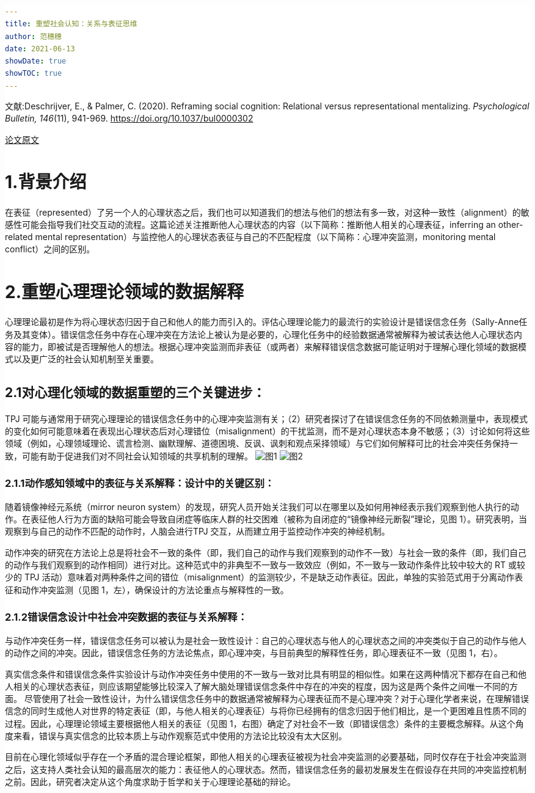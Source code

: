 ```yaml
---
title: 重塑社会认知：关系与表征思维
author: 范穗穗
date: 2021-06-13
showDate: true
showTOC: true
---
```

文献:Deschrijver, E., & Palmer, C. (2020). Reframing social cognition: Relational versus representational mentalizing. *Psychological Bulletin, 146*(11), 941-969. https://doi.org/10.1037/bul0000302

[论文原文](../Source_Files/2021-06-13-FSS2.Pdf)
# 1.背景介绍
在表征（represented）了另一个人的心理状态之后，我们也可以知道我们的想法与他们的想法有多一致，对这种一致性（alignment）的敏感性可能会指导我们社交互动的流程。这篇论述关注推断他人心理状态的内容（以下简称：推断他人相关的心理表征，inferring an other-related mental representation）与监控他人的心理状态表征与自己的不匹配程度（以下简称：心理冲突监测，monitoring mental conflict）之间的区别。
# 2.重塑心理理论领域的数据解释
心理理论最初是作为将心理状态归因于自己和他人的能力而引入的。评估心理理论能力的最流行的实验设计是错误信念任务（Sally-Anne任务及其变体）。错误信念任务中存在心理冲突在方法论上被认为是必要的，心理化任务中的经验数据通常被解释为被试表达他人心理状态内容的能力，即被试是否理解他人的想法。根据心理冲突监测而非表征（或两者）来解释错误信念数据可能证明对于理解心理化领域的数据模式以及更广泛的社会认知机制至关重要。
## 2.1对心理化领域的数据重塑的三个关键进步：
TPJ 可能与通常用于研究心理理论的错误信念任务中的心理冲突监测有关；（2）研究者探讨了在错误信念任务的不同依赖测量中，表现模式的变化如何可能意味着在表现出心理状态后对心理错位（misalignment）的干扰监测，而不是对心理状态本身不敏感；（3）讨论如何将这些领域（例如，心理领域理论、谎言检测、幽默理解、道德困境、反讽、讽刺和观点采择领域）与它们如何解释可比的社会冲突任务保持一致，可能有助于促进我们对不同社会认知领域的共享机制的理解。
![图1](../Supporting_Information/2021-06-06-FSS2-Fig1.png)
![图2](../Supporting_Information/2021-06-06-FSS2-Fig2.png)
### 2.1.1动作感知领域中的表征与关系解释：设计中的关键区别：
随着镜像神经元系统（mirror neuron system）的发现，研究人员开始关注我们可以在哪里以及如何用神经表示我们观察到他人执行的动作。在表征他人行为方面的缺陷可能会导致自闭症等临床人群的社交困难（被称为自闭症的“镜像神经元断裂”理论，见图 1）。研究表明，当观察到与自己的动作不匹配的动作时，人脑会进行TPJ 交互，从而建立用于监控动作冲突的神经机制。

动作冲突的研究在方法论上总是将社会不一致的条件（即，我们自己的动作与我们观察到的动作不一致）与社会一致的条件（即，我们自己的动作与我们观察到的动作相同）进行对比。这种范式中的非典型不一致与一致效应（例如，不一致与一致动作条件比较中较大的 RT 或较少的 TPJ 活动）意味着对两种条件之间的错位（misalignment）的监测较少，不是缺乏动作表征。因此，单独的实验范式用于分离动作表征和动作冲突监测（见图 1，左），确保设计的方法论重点与解释性的一致。
### 2.1.2错误信念设计中社会冲突数据的表征与关系解释：
与动作冲突任务一样，错误信念任务可以被认为是社会一致性设计：自己的心理状态与他人的心理状态之间的冲突类似于自己的动作与他人的动作之间的冲突。因此，错误信念任务的方法论焦点，即心理冲突，与目前典型的解释性任务，即心理表征不一致（见图 1，右）。

真实信念条件和错误信念条件实验设计与动作冲突任务中使用的不一致与一致对比具有明显的相似性。如果在这两种情况下都存在自己和他人相关的心理状态表征，则应该期望能够比较深入了解大脑处理错误信念条件中存在的冲突的程度，因为这是两个条件之间唯一不同的方面。
尽管使用了社会一致性设计，为什么错误信念任务中的数据通常被解释为心理表征而不是心理冲突？对于心理化学者来说，在理解错误信念的同时生成他人对世界的特定表征（即，与他人相关的心理表征）与将你已经拥有的信念归因于他们相比，是一个更困难且性质不同的过程。因此，心理理论领域主要根据他人相关的表征（见图 1，右图）确定了对社会不一致（即错误信念）条件的主要概念解释。从这个角度来看，错误与真实信念的比较本质上与动作观察范式中使用的方法论比较没有太大区别。

目前在心理化领域似乎存在一个矛盾的混合理论框架，即他人相关的心理表征被视为社会冲突监测的必要基础，同时仅存在于社会冲突监测之后，这支持人类社会认知的最高层次的能力：表征他人的心理状态。然而，错误信念任务的最初发展发生在假设存在共同的冲突监控机制之前。因此，研究者决定从这个角度求助于哲学和关于心理理论基础的辩论。
